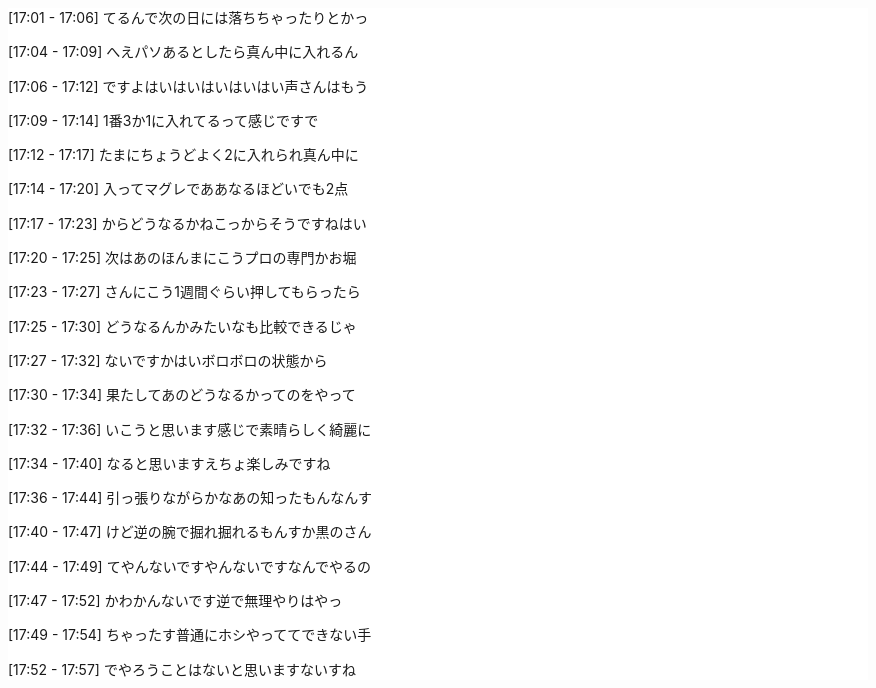 [17:01 - 17:06]
てるんで次の日には落ちちゃったりとかっ

[17:04 - 17:09]
へえパソあるとしたら真ん中に入れるん

[17:06 - 17:12]
ですよはいはいはいはいはい声さんはもう

[17:09 - 17:14]
1番3か1に入れてるって感じですで

[17:12 - 17:17]
たまにちょうどよく2に入れられ真ん中に

[17:14 - 17:20]
入ってマグレでああなるほどいでも2点

[17:17 - 17:23]
からどうなるかねこっからそうですねはい

[17:20 - 17:25]
次はあのほんまにこうプロの専門かお堀

[17:23 - 17:27]
さんにこう1週間ぐらい押してもらったら

[17:25 - 17:30]
どうなるんかみたいなも比較できるじゃ

[17:27 - 17:32]
ないですかはいボロボロの状態から

[17:30 - 17:34]
果たしてあのどうなるかってのをやって

[17:32 - 17:36]
いこうと思います感じで素晴らしく綺麗に

[17:34 - 17:40]
なると思いますえちょ楽しみですね

[17:36 - 17:44]
引っ張りながらかなあの知ったもんなんす

[17:40 - 17:47]
けど逆の腕で掘れ掘れるもんすか黒のさん

[17:44 - 17:49]
てやんないですやんないですなんでやるの

[17:47 - 17:52]
かわかんないです逆で無理やりはやっ

[17:49 - 17:54]
ちゃったす普通にホシやっててできない手

[17:52 - 17:57]
でやろうことはないと思いますないすね
